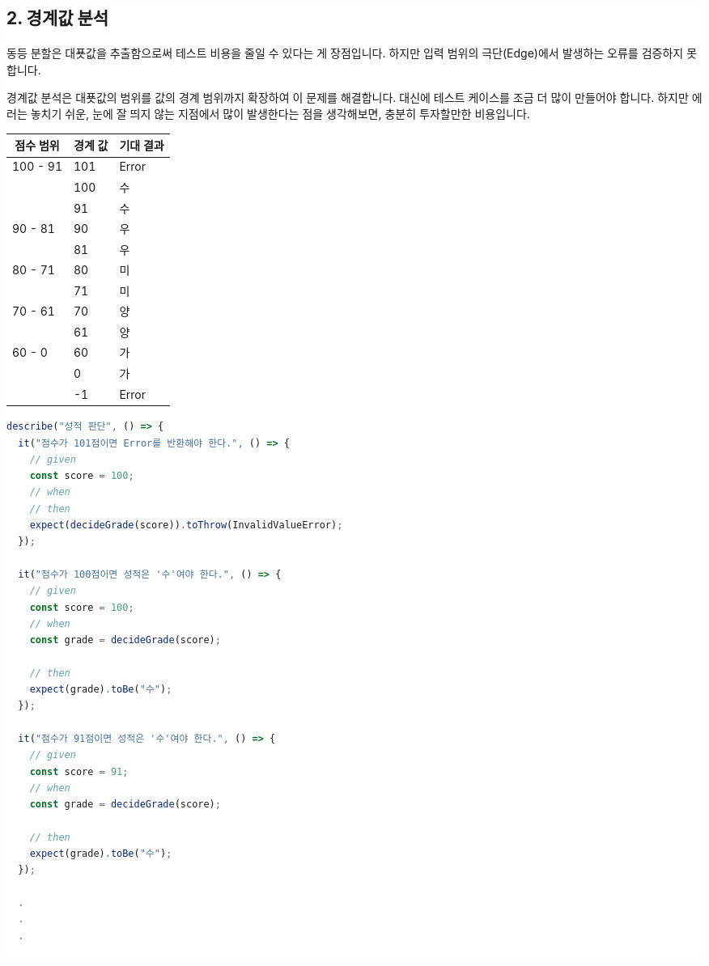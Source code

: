 ## 2. 경계값 분석

동등 분할은 대푯값을 추출함으로써 테스트 비용을 줄일 수 있다는 게 장점입니다. 하지만 입력 범위의 극단(Edge)에서 발생하는 오류를 검증하지 못합니다. 

경계값 분석은 대푯값의 범위를 값의 경계 범위까지 확장하여 이 문제를 해결합니다. 대신에 테스트 케이스를 조금 더 많이 만들어야 합니다. 하지만 에러는 놓치기 쉬운, 눈에 잘 띄지 않는 지점에서 많이 발생한다는 점을 생각해보면, 충분히 투자할만한 비용입니다.

| 점수 범위 | 경계 값 | 기대 결과 |
| --------- | ------- | --------- |
| 100 - 91  | 101     | Error     |
|           | 100     | 수        |
|           | 91      | 수        |
| 90 - 81   | 90      | 우        |
|           | 81      | 우        |
| 80 - 71   | 80      | 미        |
|           | 71      | 미        |
| 70 - 61   | 70      | 양        |
|           | 61      | 양        |
| 60 - 0    | 60      | 가        |
|           | 0       | 가        |
|           | -1      | Error     |

```javascript
describe("성적 판단", () => {
  it("점수가 101점이면 Error를 반환해야 한다.", () => {
    // given
    const score = 100;
    // when
    // then
    expect(decideGrade(score)).toThrow(InvalidValueError);
  });

  it("점수가 100점이면 성적은 '수'여야 한다.", () => {
    // given
    const score = 100;
    // when
    const grade = decideGrade(score);

    // then
    expect(grade).toBe("수");
  });

  it("점수가 91점이면 성적은 '수'여야 한다.", () => {
    // given
    const score = 91;
    // when
    const grade = decideGrade(score);

    // then
    expect(grade).toBe("수");
  });

  .
  .
  .
  
```